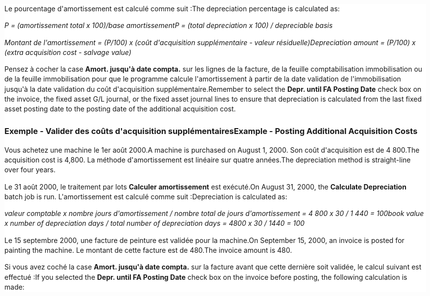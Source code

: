 <span data-ttu-id="7a94e-149">Le pourcentage d'amortissement est calculé comme suit :</span><span class="sxs-lookup"><span data-stu-id="7a94e-149">The depreciation percentage is calculated as:</span></span>  

<span data-ttu-id="7a94e-150">*P = (amortissement total x 100)/base amortissement*</span><span class="sxs-lookup"><span data-stu-id="7a94e-150">*P = (total depreciation x 100) / depreciable basis*</span></span>

<span data-ttu-id="7a94e-151">*Montant de l'amortissement = (P/100) x (coût d'acquisition supplémentaire - valeur résiduelle)*</span><span class="sxs-lookup"><span data-stu-id="7a94e-151">*Depreciation amount = (P/100) x (extra acquisition cost - salvage value)*</span></span>  

<span data-ttu-id="7a94e-152">Pensez à cocher la case **Amort. jusqu'à date compta.** sur les lignes de la facture, de la feuille comptabilisation immobilisation ou de la feuille immobilisation pour que le programme calcule l'amortissement à partir de la date validation de l'immobilisation jusqu'à la date validation du coût d'acquisition supplémentaire.</span><span class="sxs-lookup"><span data-stu-id="7a94e-152">Remember to select the **Depr. until FA Posting Date** check box on the invoice, the fixed asset G/L journal, or the fixed asset journal lines to ensure that depreciation is calculated from the last fixed asset posting date to the posting date of the additional acquisition cost.</span></span>

### <a name="example---posting-additional-acquisition-costs"></a><span data-ttu-id="7a94e-153">Exemple - Valider des coûts d'acquisition supplémentaires</span><span class="sxs-lookup"><span data-stu-id="7a94e-153">Example - Posting Additional Acquisition Costs</span></span>
<span data-ttu-id="7a94e-154">Vous achetez une machine le 1er août 2000.</span><span class="sxs-lookup"><span data-stu-id="7a94e-154">A machine is purchased on August 1, 2000.</span></span> <span data-ttu-id="7a94e-155">Son coût d'acquisition est de 4 800.</span><span class="sxs-lookup"><span data-stu-id="7a94e-155">The acquisition cost is 4,800.</span></span> <span data-ttu-id="7a94e-156">La méthode d'amortissement est linéaire sur quatre années.</span><span class="sxs-lookup"><span data-stu-id="7a94e-156">The depreciation method is straight-line over four years.</span></span>

<span data-ttu-id="7a94e-157">Le 31 août 2000, le traitement par lots **Calculer amortissement** est exécuté.</span><span class="sxs-lookup"><span data-stu-id="7a94e-157">On August 31, 2000, the **Calculate Depreciation** batch job is run.</span></span> <span data-ttu-id="7a94e-158">L'amortissement est calculé comme suit :</span><span class="sxs-lookup"><span data-stu-id="7a94e-158">Depreciation is calculated as:</span></span>

<span data-ttu-id="7a94e-159">*valeur comptable x nombre jours d'amortissement / nombre total de jours d'amortissement = 4 800 x 30 / 1 440 = 100*</span><span class="sxs-lookup"><span data-stu-id="7a94e-159">*book value x number of depreciation days / total number of depreciation days = 4800 x 30 / 1440 = 100*</span></span>  

<span data-ttu-id="7a94e-160">Le 15 septembre 2000, une facture de peinture est validée pour la machine.</span><span class="sxs-lookup"><span data-stu-id="7a94e-160">On September 15, 2000, an invoice is posted for painting the machine.</span></span> <span data-ttu-id="7a94e-161">Le montant de cette facture est de 480.</span><span class="sxs-lookup"><span data-stu-id="7a94e-161">The invoice amount is 480.</span></span>

<span data-ttu-id="7a94e-162">Si vous avez coché la case **Amort. jusqu'à date compta.** sur la facture avant que cette dernière soit validée, le calcul suivant est effectué :</span><span class="sxs-lookup"><span data-stu-id="7a94e-162">If you selected the **Depr. until FA Posting Date** check box on the invoice before posting, the following calculation is made:</span></span>  
